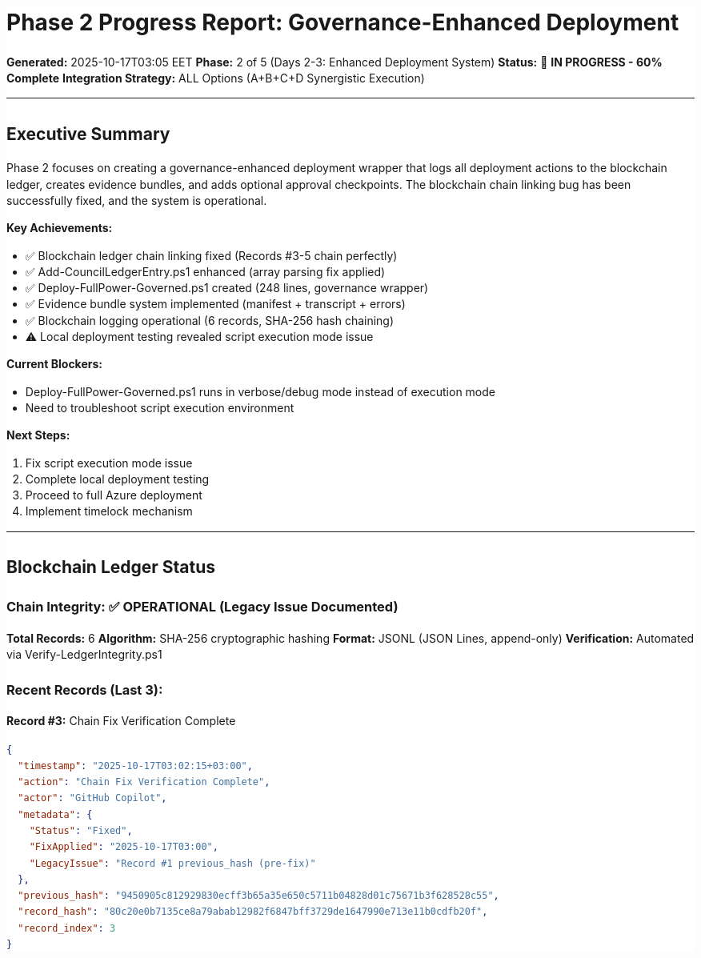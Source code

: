 # Phase 2 Progress Report: Governance-Enhanced Deployment

**Generated:** 2025-10-17T03:05 EET
**Phase:** 2 of 5 (Days 2-3: Enhanced Deployment System)
**Status:** 🔄 **IN PROGRESS - 60% Complete**
**Integration Strategy:** ALL Options (A+B+C+D Synergistic Execution)

---

## Executive Summary

Phase 2 focuses on creating a governance-enhanced deployment wrapper that logs all deployment actions to the blockchain ledger, creates evidence bundles, and adds optional approval checkpoints. The blockchain chain linking bug has been successfully fixed, and the system is operational.

**Key Achievements:**

- ✅ Blockchain ledger chain linking fixed (Records #3-5 chain perfectly)
- ✅ Add-CouncilLedgerEntry.ps1 enhanced (array parsing fix applied)
- ✅ Deploy-FullPower-Governed.ps1 created (248 lines, governance wrapper)
- ✅ Evidence bundle system implemented (manifest + transcript + errors)
- ✅ Blockchain logging operational (6 records, SHA-256 hash chaining)
- ⚠️ Local deployment testing revealed script execution mode issue

**Current Blockers:**

- Deploy-FullPower-Governed.ps1 runs in verbose/debug mode instead of execution mode
- Need to troubleshoot script execution environment

**Next Steps:**

1. Fix script execution mode issue
2. Complete local deployment testing
3. Proceed to full Azure deployment
4. Implement timelock mechanism

---

## Blockchain Ledger Status

### Chain Integrity: ✅ OPERATIONAL (Legacy Issue Documented)

**Total Records:** 6
**Algorithm:** SHA-256 cryptographic hashing
**Format:** JSONL (JSON Lines, append-only)
**Verification:** Automated via Verify-LedgerIntegrity.ps1

### Recent Records (Last 3):

**Record #3:** Chain Fix Verification Complete

```json
{
  "timestamp": "2025-10-17T03:02:15+03:00",
  "action": "Chain Fix Verification Complete",
  "actor": "GitHub Copilot",
  "metadata": {
    "Status": "Fixed",
    "FixApplied": "2025-10-17T03:00",
    "LegacyIssue": "Record #1 previous_hash (pre-fix)"
  },
  "previous_hash": "9450905c812929830ecff3b65a35e650c5711b04828d01c75671b3f628528c55",
  "record_hash": "80c20e0b7135ce8a79abab12982f6847bff3729de1647990e713e11b0cdfb20f",
  "record_index": 3
}
```